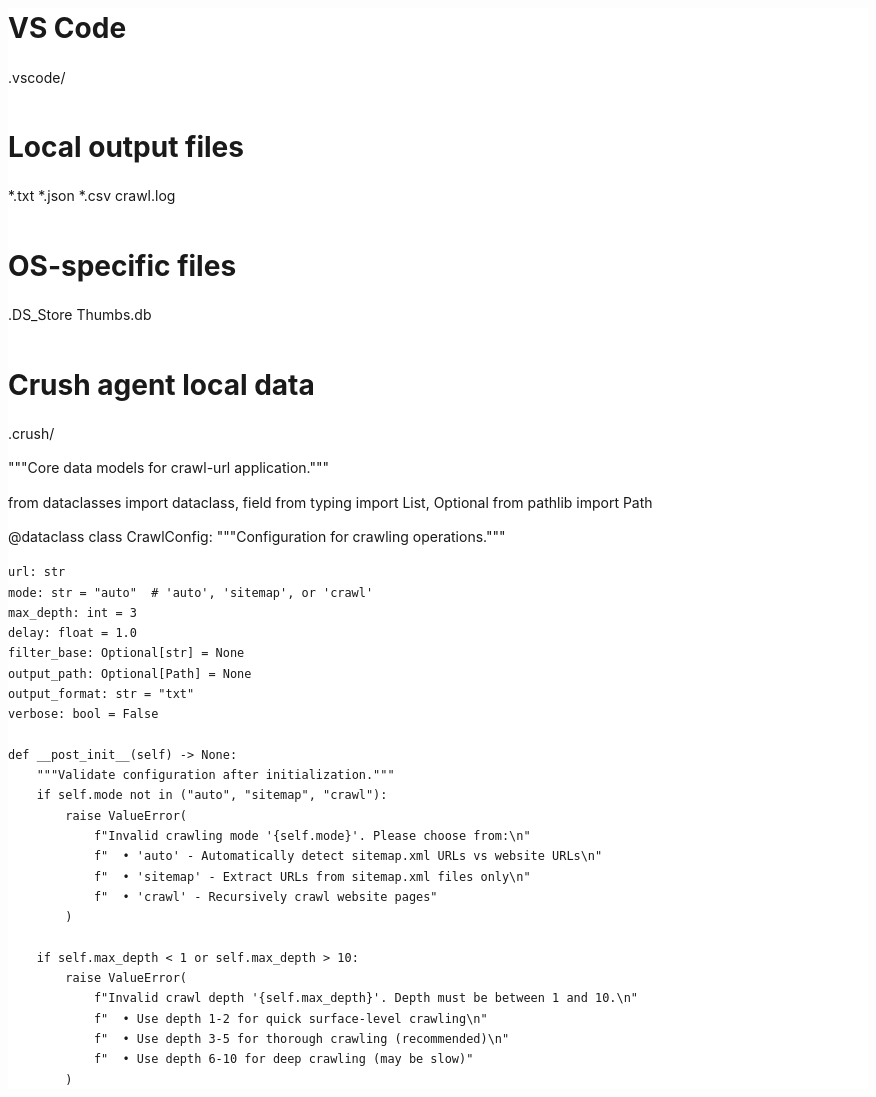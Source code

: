 # VS Code
.vscode/

# Local output files
*.txt
*.json
*.csv
crawl.log

# OS-specific files
.DS_Store
Thumbs.db

# Crush agent local data
.crush/
</file>

<file path="src/crawl_url/core/models.py">
"""Core data models for crawl-url application."""

from dataclasses import dataclass, field
from typing import List, Optional
from pathlib import Path


@dataclass
class CrawlConfig:
    """Configuration for crawling operations."""
    
    url: str
    mode: str = "auto"  # 'auto', 'sitemap', or 'crawl'
    max_depth: int = 3
    delay: float = 1.0
    filter_base: Optional[str] = None
    output_path: Optional[Path] = None
    output_format: str = "txt"
    verbose: bool = False
    
    def __post_init__(self) -> None:
        """Validate configuration after initialization."""
        if self.mode not in ("auto", "sitemap", "crawl"):
            raise ValueError(
                f"Invalid crawling mode '{self.mode}'. Please choose from:\n"
                f"  • 'auto' - Automatically detect sitemap.xml URLs vs website URLs\n"
                f"  • 'sitemap' - Extract URLs from sitemap.xml files only\n"
                f"  • 'crawl' - Recursively crawl website pages"
            )
        
        if self.max_depth < 1 or self.max_depth > 10:
            raise ValueError(
                f"Invalid crawl depth '{self.max_depth}'. Depth must be between 1 and 10.\n"
                f"  • Use depth 1-2 for quick surface-level crawling\n"
                f"  • Use depth 3-5 for thorough crawling (recommended)\n"
                f"  • Use depth 6-10 for deep crawling (may be slow)"
            )
        